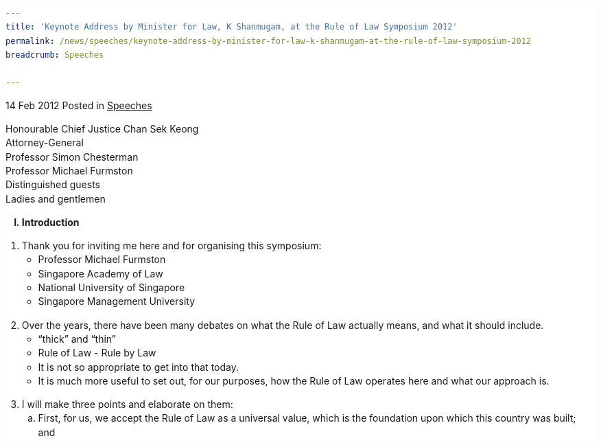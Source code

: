 ```yaml
---
title: 'Keynote Address by Minister for Law, K Shanmugam, at the Rule of Law Symposium 2012'
permalink: /news/speeches/keynote-address-by-minister-for-law-k-shanmugam-at-the-rule-of-law-symposium-2012
breadcrumb: Speeches

---
```



14 Feb 2012 Posted in [Speeches](/news/speeches)

Honourable Chief Justice Chan Sek Keong  
Attorney-General  
Professor Simon Chesterman  
Professor Michael Furmston  
Distinguished guests  
Ladies and gentlemen  

<ol style="list-style-type: upper-roman; font-weight:bold;">
<li>Introduction</li>
</ol>

<ol>
<li> Thank you for inviting me here and for organising this symposium:

<ul>
<li>Professor Michael Furmston </li>
<li>Singapore Academy of Law </li>
<li>National University of Singapore </li>
<li>Singapore Management University </li>
</ul>
</li>
</ol>

<ol start="2">
<li>Over the years, there have been many debates on what the Rule of Law actually means, and what it should include.

<ul>
<li>“thick” and “thin”</li>
<li> Rule of Law - Rule by Law</li>
<li>  It is not so appropriate to get into that today.</li>
<li>It is much more useful to set out, for our purposes, how the Rule of Law operates here and what our approach is.</li>
</ul>
</li>
</ol>

<ol start="3">
<li> I will make three points and elaborate on them:

<ol style="list-style-type: lower-alpha">

<li>First, for us, we accept the Rule of Law as a universal value, which is the foundation upon which this country was built; and </li>
